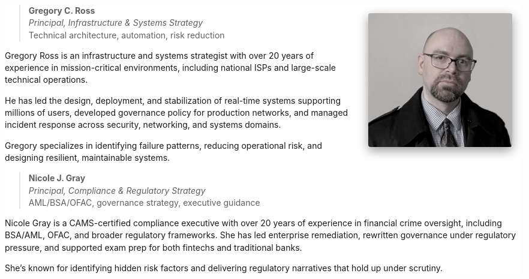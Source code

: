   <figure style="float: right; width: 240px; margin-left: 1rem; margin-bottom: 1rem; margin-right: 1rem; margin-top: 1rem;">
    <img src="/assets/img/gcr.jpg" alt="Gregory C. Ross" style="width: 100%; border-radius: 4px; box-shadow: 0 6px 18px rgba(0,0,0,0.4); filter: grayscale(20%) contrast(1.05);" />
  </figure>
  <blockquote>
    <strong>Gregory C. Ross</strong><br>
    <em>Principal, Infrastructure & Systems Strategy</em><br>
    Technical architecture, automation, risk reduction
  </blockquote>
  <p>
    Gregory Ross is an infrastructure and systems strategist with over 20 years of experience in mission-critical environments, including national ISPs and large-scale technical operations.
  </p>
  <p>
    He has led the design, deployment, and stabilization of real-time systems supporting millions of users, developed governance policy for production networks, and managed incident response across security, networking, and systems domains.
  </p>
  <p>
    Gregory specializes in identifying failure patterns, reducing operational risk, and designing resilient, maintainable systems.
  </p>

  <blockquote>
    <strong>Nicole J. Gray</strong><br>
    <em>Principal, Compliance & Regulatory Strategy</em><br>
    AML/BSA/OFAC, governance strategy, executive guidance
  </blockquote>
  <p>
    Nicole Gray is a CAMS-certified compliance executive with over 20 years of experience in financial crime oversight, including BSA/AML, OFAC, and broader regulatory frameworks. She has led enterprise remediation, rewritten governance under regulatory pressure, and supported exam prep for both fintechs and traditional banks.
  </p>
  <p>
    She’s known for identifying hidden risk factors and delivering regulatory narratives that hold up under scrutiny.